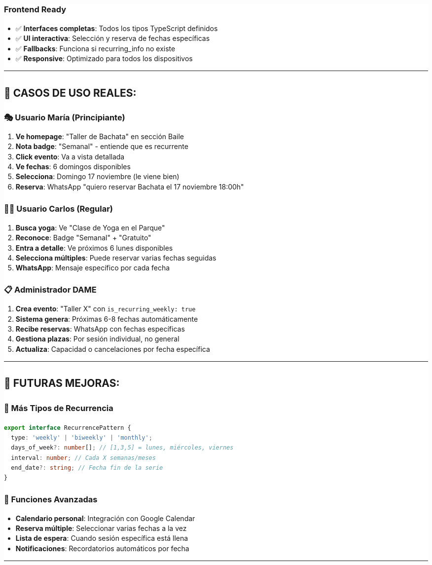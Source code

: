### **Frontend Ready**
- ✅ **Interfaces completas**: Todos los tipos TypeScript definidos
- ✅ **UI interactiva**: Selección y reserva de fechas específicas
- ✅ **Fallbacks**: Funciona si recurring_info no existe
- ✅ **Responsive**: Optimizado para todos los dispositivos

---

## 📱 **CASOS DE USO REALES:**

### **🎭 Usuario María (Principiante)**
1. **Ve homepage**: "Taller de Bachata" en sección Baile
2. **Nota badge**: "Semanal" - entiende que es recurrente
3. **Click evento**: Va a vista detallada
4. **Ve fechas**: 6 domingos disponibles
5. **Selecciona**: Domingo 17 noviembre (le viene bien)
6. **Reserva**: WhatsApp "quiero reservar Bachata el 17 noviembre 18:00h"

### **🧘‍♀️ Usuario Carlos (Regular)**
1. **Busca yoga**: Ve "Clase de Yoga en el Parque" 
2. **Reconoce**: Badge "Semanal" + "Gratuito"
3. **Entra a detalle**: Ve próximos 6 lunes disponibles
4. **Selecciona múltiples**: Puede reservar varias fechas seguidas
5. **WhatsApp**: Mensaje específico por cada fecha

### **📋 Administrador DAME**
1. **Crea evento**: "Taller X" con `is_recurring_weekly: true`
2. **Sistema genera**: Próximas 6-8 fechas automáticamente  
3. **Recibe reservas**: WhatsApp con fechas específicas
4. **Gestiona plazas**: Por sesión individual, no general
5. **Actualiza**: Capacidad o cancelaciones por fecha específica

---

## 🔮 **FUTURAS MEJORAS:**

### **📅 Más Tipos de Recurrencia**
```typescript
export interface RecurrencePattern {
  type: 'weekly' | 'biweekly' | 'monthly';
  days_of_week?: number[]; // [1,3,5] = lunes, miércoles, viernes
  interval: number; // Cada X semanas/meses
  end_date?: string; // Fecha fin de la serie
}
```

### **🎯 Funciones Avanzadas**
- **Calendario personal**: Integración con Google Calendar
- **Reserva múltiple**: Seleccionar varias fechas a la vez
- **Lista de espera**: Cuando sesión específica está llena
- **Notificaciones**: Recordatorios automáticos por fecha

---